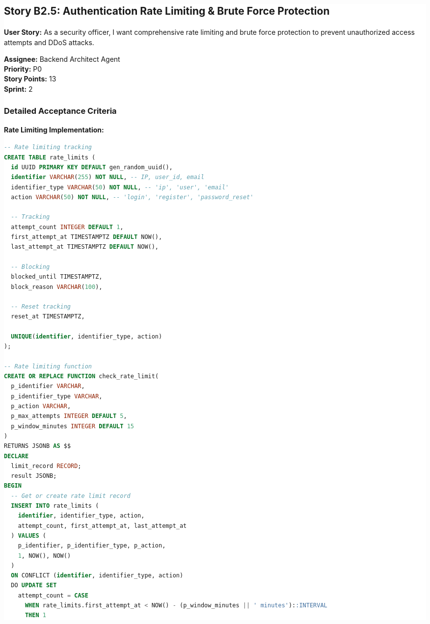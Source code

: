 
## Story B2.5: Authentication Rate Limiting & Brute Force Protection

**User Story:** As a security officer, I want comprehensive rate limiting and brute force protection to prevent unauthorized access attempts and DDoS attacks.

**Assignee:** Backend Architect Agent  
**Priority:** P0  
**Story Points:** 13  
**Sprint:** 2

### Detailed Acceptance Criteria

**Rate Limiting Implementation:**
```sql
-- Rate limiting tracking
CREATE TABLE rate_limits (
  id UUID PRIMARY KEY DEFAULT gen_random_uuid(),
  identifier VARCHAR(255) NOT NULL, -- IP, user_id, email
  identifier_type VARCHAR(50) NOT NULL, -- 'ip', 'user', 'email'
  action VARCHAR(50) NOT NULL, -- 'login', 'register', 'password_reset'
  
  -- Tracking
  attempt_count INTEGER DEFAULT 1,
  first_attempt_at TIMESTAMPTZ DEFAULT NOW(),
  last_attempt_at TIMESTAMPTZ DEFAULT NOW(),
  
  -- Blocking
  blocked_until TIMESTAMPTZ,
  block_reason VARCHAR(100),
  
  -- Reset tracking
  reset_at TIMESTAMPTZ,
  
  UNIQUE(identifier, identifier_type, action)
);

-- Rate limiting function
CREATE OR REPLACE FUNCTION check_rate_limit(
  p_identifier VARCHAR,
  p_identifier_type VARCHAR,
  p_action VARCHAR,
  p_max_attempts INTEGER DEFAULT 5,
  p_window_minutes INTEGER DEFAULT 15
)
RETURNS JSONB AS $$
DECLARE
  limit_record RECORD;
  result JSONB;
BEGIN
  -- Get or create rate limit record
  INSERT INTO rate_limits (
    identifier, identifier_type, action,
    attempt_count, first_attempt_at, last_attempt_at
  ) VALUES (
    p_identifier, p_identifier_type, p_action,
    1, NOW(), NOW()
  )
  ON CONFLICT (identifier, identifier_type, action)
  DO UPDATE SET
    attempt_count = CASE
      WHEN rate_limits.first_attempt_at < NOW() - (p_window_minutes || ' minutes')::INTERVAL
      THEN 1
```